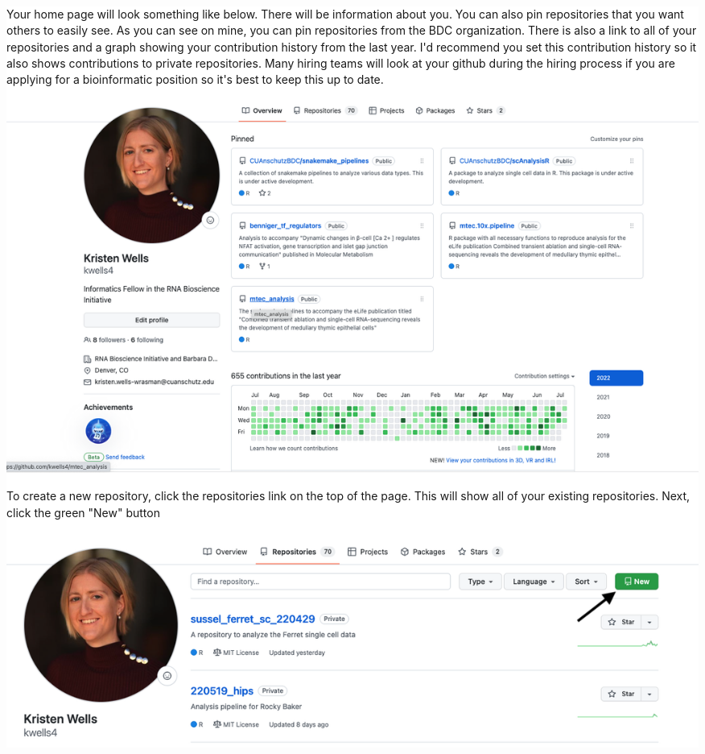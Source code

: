 
Your home page will look something like below. There will be information about you. You can also pin repositories that you want others to easily see. As you can see on mine, you can pin repositories from the BDC organization. There is also a link to all of your repositories and a graph showing your contribution history from the last year. I'd recommend you set this contribution history so it also shows contributions to private repositories. Many hiring teams will look at your github during the hiring process if you are applying for a bioinformatic position so it's best to keep this up to date.

![](images/kristens_homepage.png)


To create a new repository, click the repositories link on the top of the page. This will show all of your existing repositories. Next, click the green "New" button

![](images/all_repositories.png)
